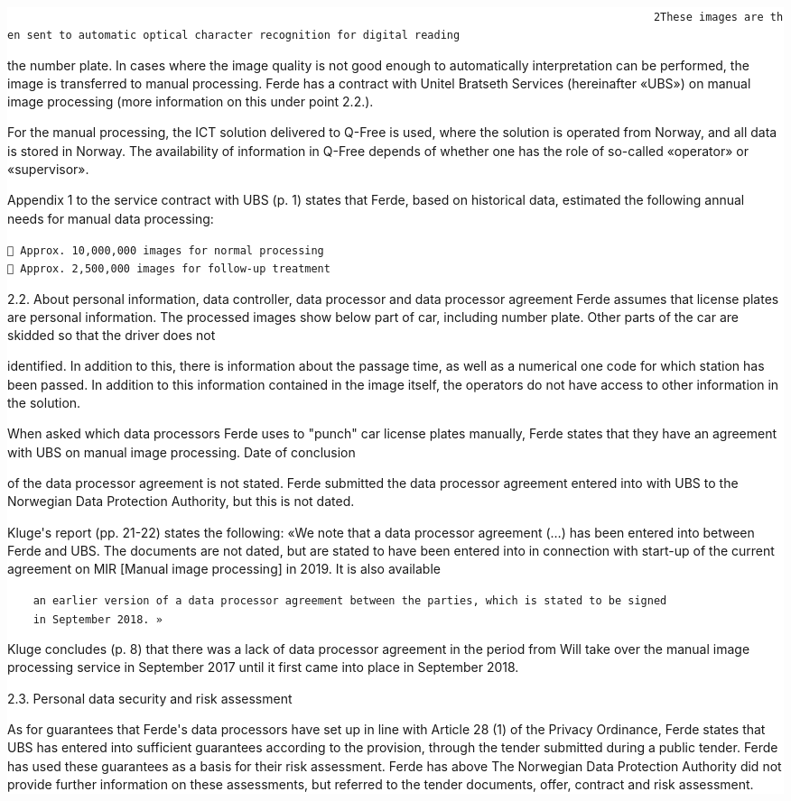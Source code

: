                                                                                                        2These images are then sent to automatic optical character recognition for digital reading
the number plate. In cases where the image quality is not good enough to automatically
interpretation can be performed, the image is transferred to manual processing. Ferde has a contract with
Unitel Bratseth Services (hereinafter «UBS») on manual image processing (more information on
this under point 2.2.).

For the manual processing, the ICT solution delivered to Q-Free is used, where the solution
is operated from Norway, and all data is stored in Norway. The availability of information in Q-Free depends
of whether one has the role of so-called «operator» or «supervisor».

Appendix 1 to the service contract with UBS (p. 1) states that Ferde, based on
historical data, estimated the following annual needs for manual data processing:

     Approx. 10,000,000 images for normal processing
     Approx. 2,500,000 images for follow-up treatment

2.2. About personal information, data controller, data processor and
    data processor agreement
Ferde assumes that license plates are personal information. The processed images show below
part of car, including number plate. Other parts of the car are skidded so that the driver does not

identified. In addition to this, there is information about the passage time, as well as a numerical one
code for which station has been passed. In addition to this information contained in the image itself,
the operators do not have access to other information in the solution.

When asked which data processors Ferde uses to "punch" car license plates manually,
Ferde states that they have an agreement with UBS on manual image processing. Date of conclusion

of the data processor agreement is not stated. Ferde submitted the data processor agreement entered into with
UBS to the Norwegian Data Protection Authority, but this is not dated.

Kluge's report (pp. 21-22) states the following:
        «We note that a data processor agreement (…) has been entered into between Ferde and UBS.
        The documents are not dated, but are stated to have been entered into in connection with start-up
        of the current agreement on MIR \[Manual image processing\] in 2019. It is also available

        an earlier version of a data processor agreement between the parties, which is stated to be signed
        in September 2018. »
Kluge concludes (p. 8) that there was a lack of data processor agreement in the period from
Will take over the manual image processing service in September 2017 until it
first came into place in September 2018.

2.3. Personal data security and risk assessment

As for guarantees that Ferde's data processors have set up in line with
Article 28 (1) of the Privacy Ordinance, Ferde states that UBS has entered into sufficient guarantees
according to the provision, through the tender submitted during a public tender.
Ferde has used these guarantees as a basis for their risk assessment. Ferde has above
The Norwegian Data Protection Authority did not provide further information on these assessments, but referred to the tender documents,
offer, contract and risk assessment.
